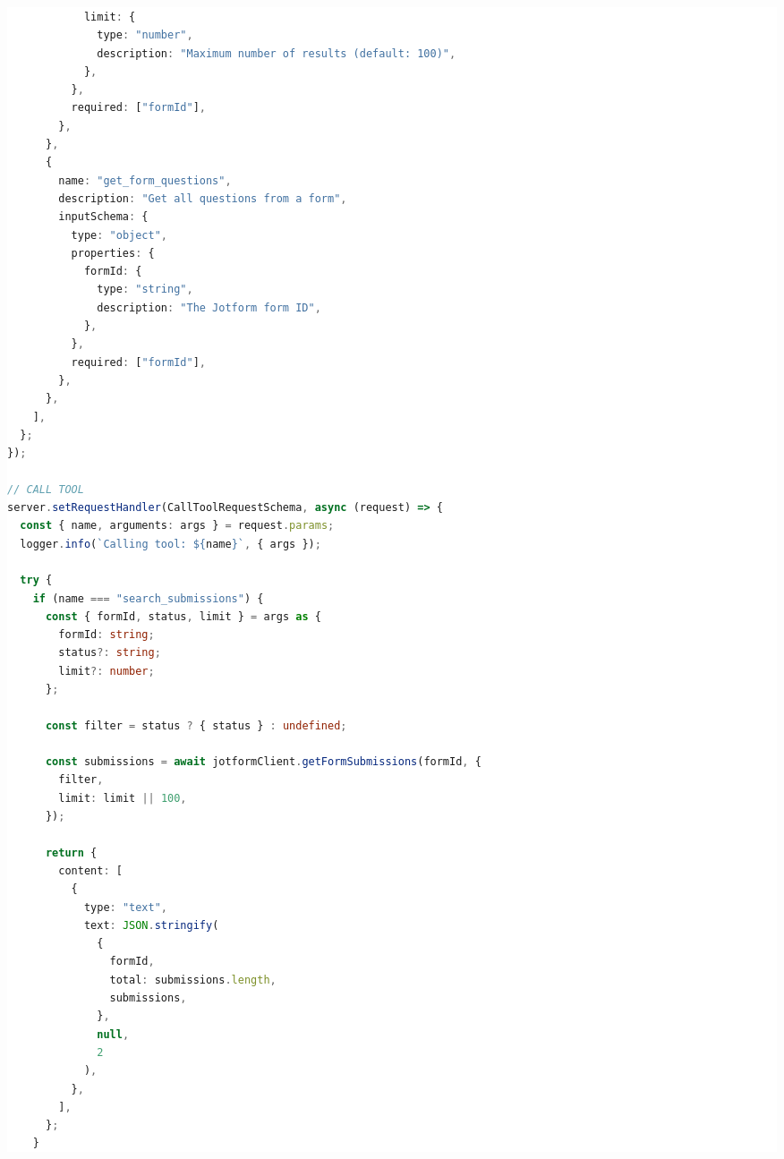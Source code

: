 ```typescript
            limit: {
              type: "number",
              description: "Maximum number of results (default: 100)",
            },
          },
          required: ["formId"],
        },
      },
      {
        name: "get_form_questions",
        description: "Get all questions from a form",
        inputSchema: {
          type: "object",
          properties: {
            formId: {
              type: "string",
              description: "The Jotform form ID",
            },
          },
          required: ["formId"],
        },
      },
    ],
  };
});

// CALL TOOL
server.setRequestHandler(CallToolRequestSchema, async (request) => {
  const { name, arguments: args } = request.params;
  logger.info(`Calling tool: ${name}`, { args });

  try {
    if (name === "search_submissions") {
      const { formId, status, limit } = args as {
        formId: string;
        status?: string;
        limit?: number;
      };

      const filter = status ? { status } : undefined;

      const submissions = await jotformClient.getFormSubmissions(formId, {
        filter,
        limit: limit || 100,
      });

      return {
        content: [
          {
            type: "text",
            text: JSON.stringify(
              {
                formId,
                total: submissions.length,
                submissions,
              },
              null,
              2
            ),
          },
        ],
      };
    }
```